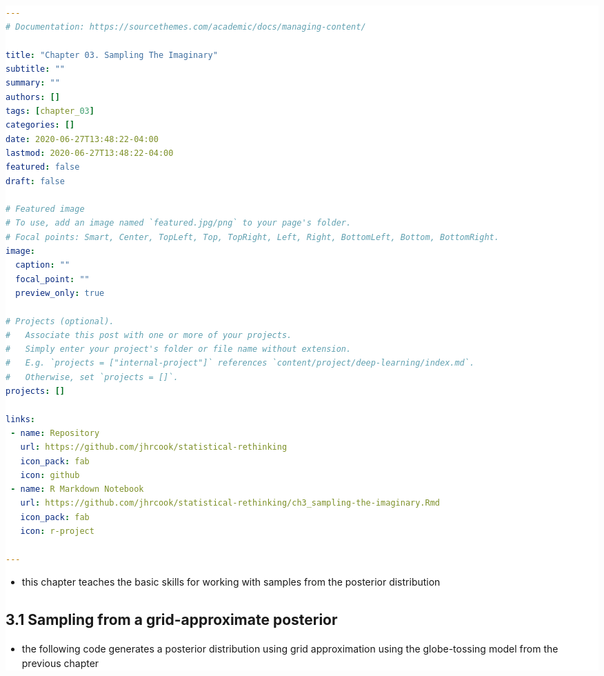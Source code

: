 ```yaml
---
# Documentation: https://sourcethemes.com/academic/docs/managing-content/

title: "Chapter 03. Sampling The Imaginary"
subtitle: ""
summary: ""
authors: []
tags: [chapter_03]
categories: []
date: 2020-06-27T13:48:22-04:00
lastmod: 2020-06-27T13:48:22-04:00
featured: false
draft: false

# Featured image
# To use, add an image named `featured.jpg/png` to your page's folder.
# Focal points: Smart, Center, TopLeft, Top, TopRight, Left, Right, BottomLeft, Bottom, BottomRight.
image:
  caption: ""
  focal_point: ""
  preview_only: true

# Projects (optional).
#   Associate this post with one or more of your projects.
#   Simply enter your project's folder or file name without extension.
#   E.g. `projects = ["internal-project"]` references `content/project/deep-learning/index.md`.
#   Otherwise, set `projects = []`.
projects: []

links:
 - name: Repository
   url: https://github.com/jhrcook/statistical-rethinking
   icon_pack: fab
   icon: github
 - name: R Markdown Notebook
   url: https://github.com/jhrcook/statistical-rethinking/ch3_sampling-the-imaginary.Rmd
   icon_pack: fab
   icon: r-project

---
```


  - this chapter teaches the basic skills for working with samples from
    the posterior distribution

## 3.1 Sampling from a grid-approximate posterior

  - the following code generates a posterior distribution using grid
    approximation using the globe-tossing model from the previous
    chapter
